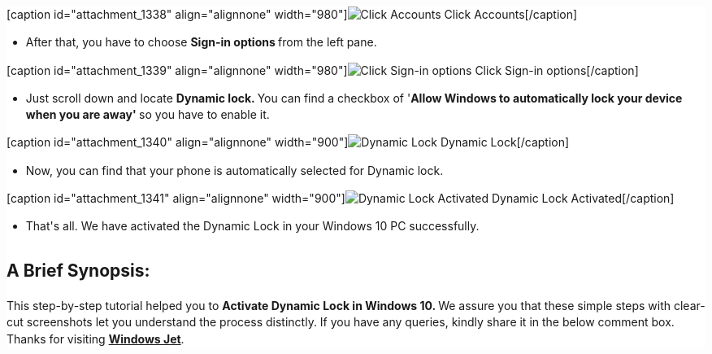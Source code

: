 </ul>
[caption id="attachment_1338" align="alignnone" width="980"]<img class="size-full wp-image-1338" src="https://windowsjet.com/wp-content/uploads/2020/05/dl5.png" alt="Click Accounts" width="980" height="540" /> Click Accounts[/caption]
<ul>
 	<li>After that, you have to choose <strong>Sign-in options </strong>from the left pane.</li>
</ul>
[caption id="attachment_1339" align="alignnone" width="980"]<img class="size-full wp-image-1339" src="https://windowsjet.com/wp-content/uploads/2020/05/dl6.png" alt="Click Sign-in options" width="980" height="540" /> Click Sign-in options[/caption]
<ul>
 	<li>Just scroll down and locate <strong>Dynamic lock. </strong>You can find a checkbox of '<strong>Allow Windows to automatically lock your device when you are away' </strong>so you have to enable it.</li>
</ul>
[caption id="attachment_1340" align="alignnone" width="900"]<img class="size-full wp-image-1340" src="https://windowsjet.com/wp-content/uploads/2020/05/dl7.png" alt="Dynamic Lock" width="900" height="550" /> Dynamic Lock[/caption]
<ul>
 	<li>Now, you can find that your phone is automatically selected for Dynamic lock.</li>
</ul>
[caption id="attachment_1341" align="alignnone" width="900"]<img class="size-full wp-image-1341" src="https://windowsjet.com/wp-content/uploads/2020/05/dl8.png" alt="Dynamic Lock Activated" width="900" height="550" /> Dynamic Lock Activated[/caption]
<ul>
 	<li>That's all. We have activated the Dynamic Lock in your Windows 10 PC successfully.</li>
</ul>
<h2 id="2">A Brief Synopsis:</h2>
This step-by-step tutorial helped you to <strong>Activate Dynamic Lock in Windows 10. </strong>We assure you that these simple steps with clear-cut screenshots let you understand the process distinctly. If you have any queries, kindly share it in the below comment box. Thanks for visiting <a href="https://windowsjet.com/"><strong>Windows Jet</strong></a>.